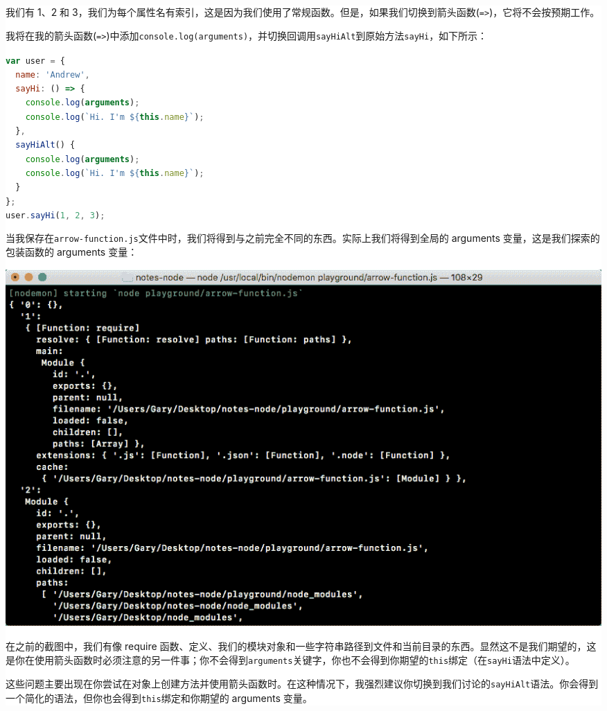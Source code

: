 我们有 1、2 和 3，我们为每个属性名有索引，这是因为我们使用了常规函数。但是，如果我们切换到箭头函数(`=>`)，它将不会按预期工作。

我将在我的箭头函数(`=>`)中添加`console.log(arguments)`，并切换回调用`sayHiAlt`到原始方法`sayHi`，如下所示：

```js
var user = {
  name: 'Andrew',
  sayHi: () => {
    console.log(arguments);
    console.log(`Hi. I'm ${this.name}`);
  },
  sayHiAlt() {
    console.log(arguments);
    console.log(`Hi. I'm ${this.name}`);
  }
};
user.sayHi(1, 2, 3);
```

当我保存在`arrow-function.js`文件中时，我们将得到与之前完全不同的东西。实际上我们将得到全局的 arguments 变量，这是我们探索的包装函数的 arguments 变量：

![](img/8d461c97-44a0-4def-937b-aa71b6da1349.png)

在之前的截图中，我们有像 require 函数、定义、我们的模块对象和一些字符串路径到文件和当前目录的东西。显然这不是我们期望的，这是你在使用箭头函数时必须注意的另一件事；你不会得到`arguments`关键字，你也不会得到你期望的`this`绑定（在`sayHi`语法中定义）。

这些问题主要出现在你尝试在对象上创建方法并使用箭头函数时。在这种情况下，我强烈建议你切换到我们讨论的`sayHiAlt`语法。你会得到一个简化的语法，但你也会得到`this`绑定和你期望的 arguments 变量。
